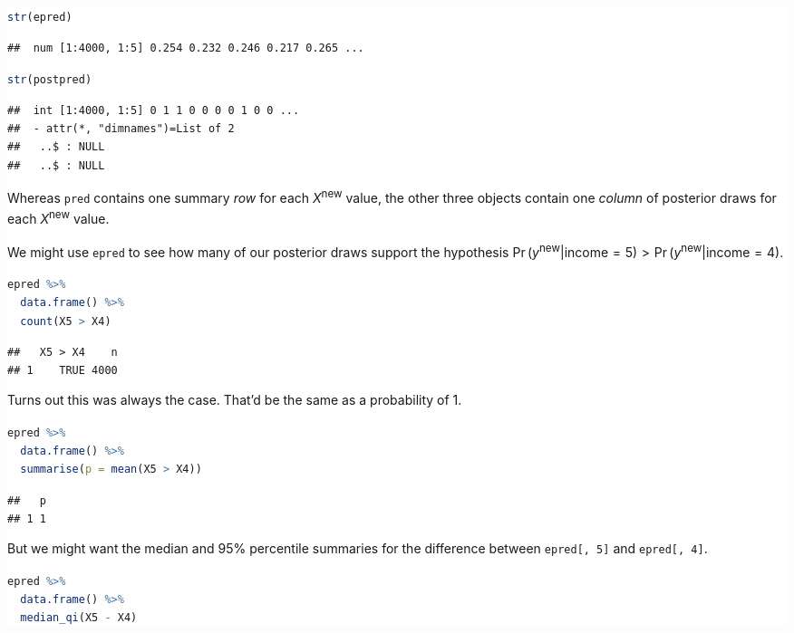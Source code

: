 ``` r
str(epred)
```

    ##  num [1:4000, 1:5] 0.254 0.232 0.246 0.217 0.265 ...

``` r
str(postpred)
```

    ##  int [1:4000, 1:5] 0 1 1 0 0 0 0 1 0 0 ...
    ##  - attr(*, "dimnames")=List of 2
    ##   ..$ : NULL
    ##   ..$ : NULL

Whereas `pred` contains one summary *row* for each $X^\text{new}$ value,
the other three objects contain one *column* of posterior draws for each
$X^\text{new}$ value.

We might use `epred` to see how many of our posterior draws support the
hypothesis
$\Pr (y^\text{new} | \text{income} = 5) > \Pr (y^\text{new} | \text{income} = 4)$.

``` r
epred %>% 
  data.frame() %>% 
  count(X5 > X4)
```

    ##   X5 > X4    n
    ## 1    TRUE 4000

Turns out this was always the case. That’d be the same as a probability
of 1.

``` r
epred %>% 
  data.frame() %>%
  summarise(p = mean(X5 > X4))
```

    ##   p
    ## 1 1

But we might want the median and 95% percentile summaries for the
difference between `epred[, 5]` and `epred[, 4]`.

``` r
epred %>% 
  data.frame() %>%
  median_qi(X5 - X4)
```
